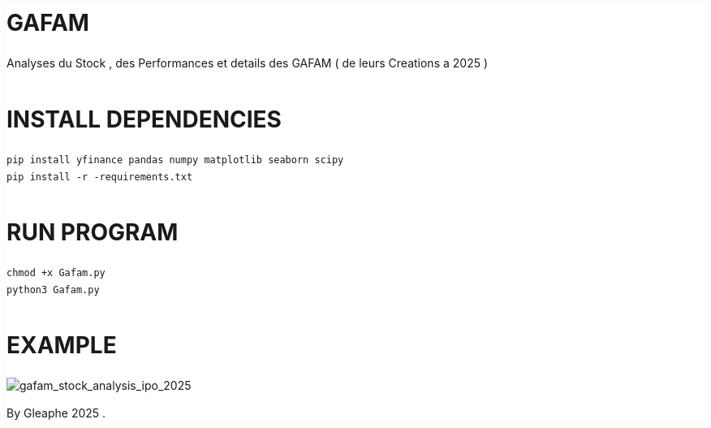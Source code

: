 # GAFAM
Analyses du Stock , des Performances et details des GAFAM ( de leurs Creations a 2025 )

# INSTALL DEPENDENCIES 

    pip install yfinance pandas numpy matplotlib seaborn scipy
    pip install -r -requirements.txt

# RUN PROGRAM 

    chmod +x Gafam.py
    python3 Gafam.py

# EXAMPLE

<img width="5969" height="7471" alt="gafam_stock_analysis_ipo_2025" src="https://github.com/user-attachments/assets/f61a173d-6133-4f8b-b802-7a988cc294a4" />


By Gleaphe 2025 .
